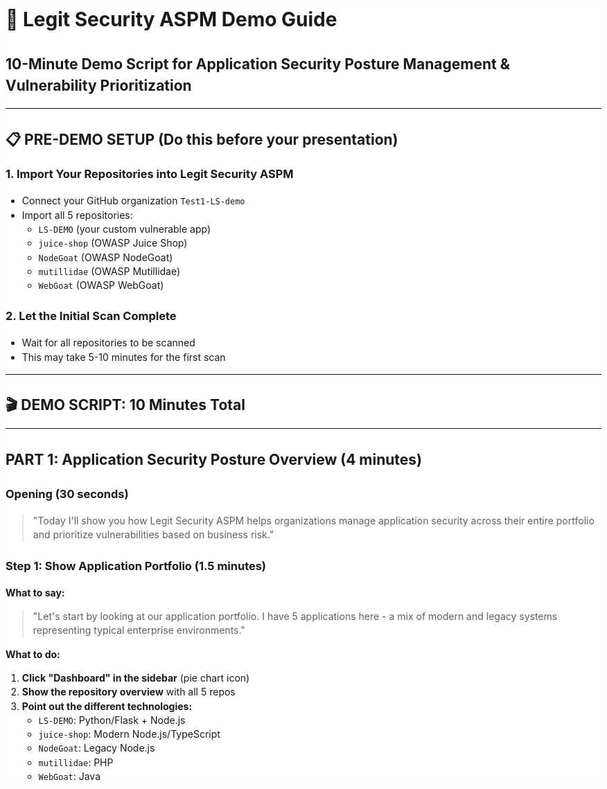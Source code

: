# 🎯 Legit Security ASPM Demo Guide
## 10-Minute Demo Script for Application Security Posture Management & Vulnerability Prioritization

---

## 📋 **PRE-DEMO SETUP** (Do this before your presentation)

### 1. **Import Your Repositories into Legit Security ASPM**
- Connect your GitHub organization `Test1-LS-demo`
- Import all 5 repositories:
  - `LS-DEMO` (your custom vulnerable app)
  - `juice-shop` (OWASP Juice Shop)
  - `NodeGoat` (OWASP NodeGoat)
  - `mutillidae` (OWASP Mutillidae)
  - `WebGoat` (OWASP WebGoat)

### 2. **Let the Initial Scan Complete**
- Wait for all repositories to be scanned
- This may take 5-10 minutes for the first scan

---

## 🎬 **DEMO SCRIPT: 10 Minutes Total**

---

## **PART 1: Application Security Posture Overview (4 minutes)**

### **Opening (30 seconds)**
> "Today I'll show you how Legit Security ASPM helps organizations manage application security across their entire portfolio and prioritize vulnerabilities based on business risk."

### **Step 1: Show Application Portfolio (1.5 minutes)**
**What to say:**
> "Let's start by looking at our application portfolio. I have 5 applications here - a mix of modern and legacy systems representing typical enterprise environments."

**What to do:**
1. **Click "Dashboard" in the sidebar** (pie chart icon)
2. **Show the repository overview** with all 5 repos
3. **Point out the different technologies:**
   - `LS-DEMO`: Python/Flask + Node.js
   - `juice-shop`: Modern Node.js/TypeScript
   - `NodeGoat`: Legacy Node.js
   - `mutillidae`: PHP
   - `WebGoat`: Java
